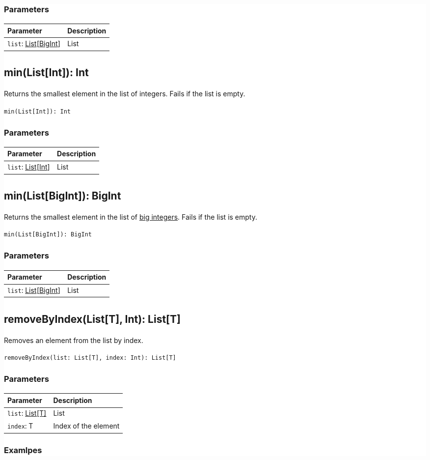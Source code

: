 ### Parameters

| Parameter | Description |
| :--- | :--- |
| `list`: [List](/en/ride/v5/data-types/list)[[BigInt](/en/ride/v5/data-types/bigint)] | List |

## min(List[Int]): Int

Returns the smallest element in the list of integers. Fails if the list is empty.

``` ride
min(List[Int]): Int
```

### Parameters

| Parameter | Description |
| :--- | :--- |
| `list`: [List](/en/ride/v5/data-types/list)[[Int](/en/ride/v5/data-types/int)] | List |

## min(List[BigInt]): BigInt

Returns the smallest element in the list of [big integers](/en/ride/v5/data-types/bigint). Fails if the list is empty.

``` ride
min(List[BigInt]): BigInt
```

### Parameters

| Parameter | Description |
| :--- | :--- |
| `list`: [List](/en/ride/v5/data-types/list)[[BigInt](/en/ride/v5/data-types/bigint)] | List |

## removeByIndex(List[T], Int): List[T]

Removes an element from the list by index.

``` ride
removeByIndex(list: List[T], index: Int): List[T]
```

### Parameters

| Parameter | Description |
| :--- | :--- |
| `list`: [List[T]](/en/ride/v5/data-types/list) | List |
| `index`: T | Index of the element |

### Examlpes
